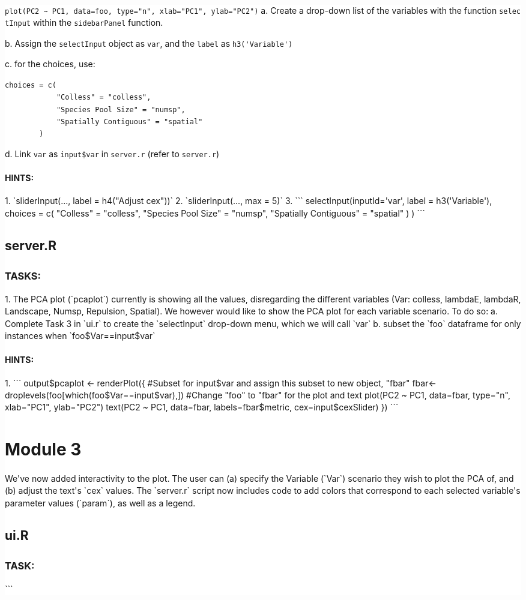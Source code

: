  ```plot(PC2 ~ PC1, data=foo, type="n", xlab="PC1", ylab="PC2")```
  a. Create a drop-down list of the variables with the function `selectInput` within the `sidebarPanel` function. 
  
  b. Assign the `selectInput` object as `var`, and the `label` as `h3('Variable')`
  
  c. for the choices, use:
```
choices = c(
			"Colless" = "colless",
			"Species Pool Size" = "numsp",
			"Spatially Contiguous" = "spatial"
		)
```

  d. Link `var` as `input$var` in `server.r` (refer to `server.r`)

<h4>HINTS:</h4>
1. `sliderInput(..., label = h4("Adjust cex"))`
2. `sliderInput(..., max = 5)`
3. 
```
selectInput(inputId='var', label = h3('Variable'),
		choices = c(
		"Colless" = "colless",
		"Species Pool Size" = "numsp",
		"Spatially Contiguous" = "spatial"
		)
)
```
<h2>server.R</h2>
<h3>TASKS:</h3>
1. The PCA plot (`pcaplot`) currently is showing all the values, disregarding the different variables (Var: colless, lambdaE, lambdaR, Landscape, Numsp, Repulsion, Spatial). We however would like to show the PCA plot for each variable scenario. 
To do so:
  	a. Complete Task 3 in `ui.r` to create the `selectInput` drop-down menu, which we will call `var`
  b. subset the `foo` dataframe for only instances when `foo$Var==input$var`
<h4>HINTS:</h4>
1. 
```
output$pcaplot <- renderPlot({
	#Subset for input$var and assign this subset to new object, "fbar"
	fbar<-droplevels(foo[which(foo$Var==input$var),])
#Change "foo" to "fbar" for the plot and text
plot(PC2 ~ PC1, data=fbar, type="n", xlab="PC1", ylab="PC2")
text(PC2 ~ PC1, data=fbar, labels=fbar$metric, cex=input$cexSlider)
})
```

<h1>Module 3</h1>
We've now added interactivity to the plot. The user can (a) specify the Variable (`Var`) scenario they wish to plot the PCA of, and (b) adjust the text's `cex` values. The `server.r` script now includes code to add colors that correspond to each selected variable's parameter values (`param`), as well as a legend.

<h2>ui.R</h2>
<h3>TASK:</h3>
```